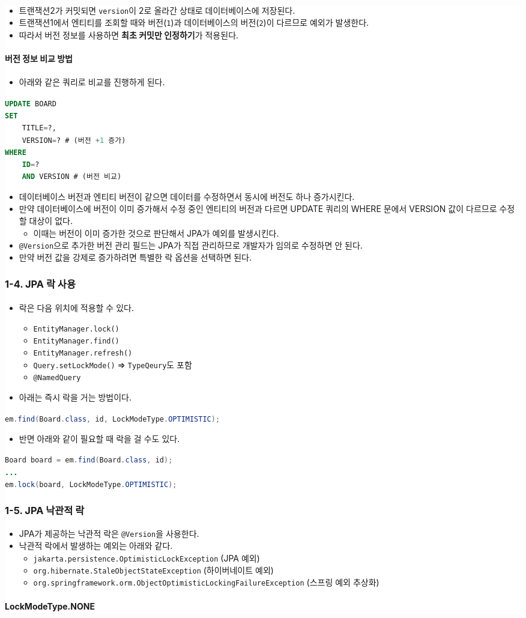 - 트랜잭션2가 커밋되면 `version`이 2로 올라간 상태로 데이터베이스에 저장된다.
- 트랜잭션1에서 엔티티를 조회할 때와 버전(`1`)과 데이터베이스의 버전(`2`)이 다르므로 예외가 발생한다.
- 따라서 버전 정보를 사용하면 **최초 커밋만 인정하기**가 적용된다.

#### 버전 정보 비교 방법

- 아래와 같은 쿼리로 비교를 진행하게 된다.

```sql
UPDATE BOARD
SET
    TITLE=?,
    VERSION=? # (버전 +1 증가)
WHERE
    ID=?
    AND VERSION # (버전 비교)
```

- 데이터베이스 버전과 엔티티 버전이 같으면 데이터를 수정하면서 동시에 버전도 하나 증가시킨다.
- 만약 데이터베이스에 버전이 이미 증가해서 수정 중인 엔티티의 버전과 다르면 UPDATE 쿼리의 WHERE 문에서 VERSION 값이 다르므로 수정할 대상이 없다.
  - 이때는 버전이 이미 증가한 것으로 판단해서 JPA가 예외를 발생시킨다.
- `@Version`으로 추가한 버전 관리 필드는 JPA가 직접 관리하므로 개발자가 임의로 수정하면 안 된다.
- 만약 버전 값을 강제로 증가하려면 특별한 락 옵션을 선택하면 된다.

### 1-4. JPA 락 사용

- 락은 다음 위치에 적용할 수 있다.
  - `EntityManager.lock()`
  - `EntityManager.find()`
  - `EntityManager.refresh()`
  - `Query.setLockMode()` => `TypeQeury`도 포함
  - `@NamedQuery`

- 아래는 즉시 락을 거는 방법이다.

```java
em.find(Board.class, id, LockModeType.OPTIMISTIC);
```

- 반면 아래와 같이 필요할 때 락을 걸 수도 있다.

```java
Board board = em.find(Board.class, id);
...
em.lock(board, LockModeType.OPTIMISTIC);
```

### 1-5. JPA 낙관적 락

- JPA가 제공하는 낙관적 락은 `@Version`을 사용한다.
- 낙관적 락에서 발생하는 예외는 아래와 같다.
  - `jakarta.persistence.OptimisticLockException` (JPA 예외)
  - `org.hibernate.StaleObjectStateException` (하이버네이트 예외)
  - `org.springframework.orm.ObjectOptimisticLockingFailureException` (스프링 예외 추상화)

#### LockModeType.NONE
